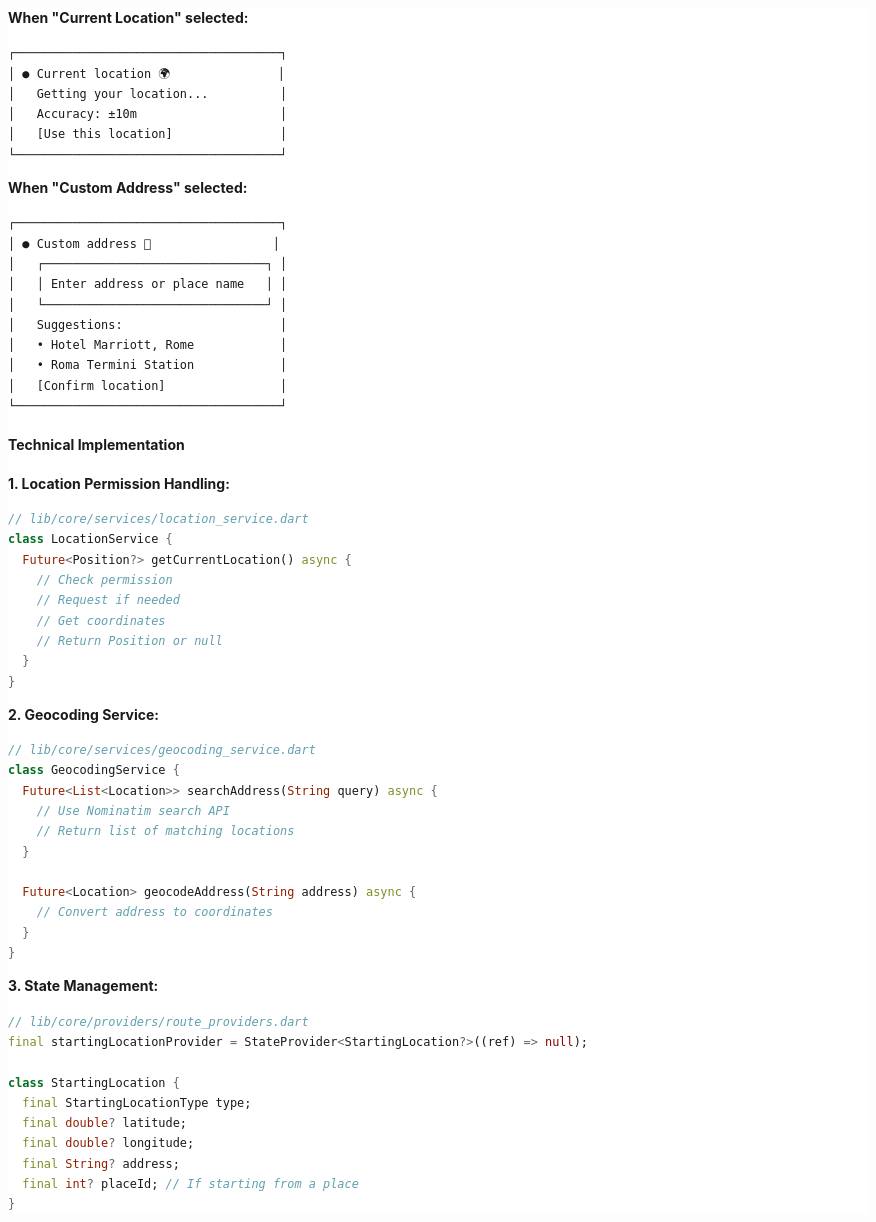 **When "Current Location" selected:**
```
┌─────────────────────────────────────┐
│ ● Current location 🌍               │
│   Getting your location...          │
│   Accuracy: ±10m                    │
│   [Use this location]               │
└─────────────────────────────────────┘
```

**When "Custom Address" selected:**
```
┌─────────────────────────────────────┐
│ ● Custom address 📍                 │
│   ┌───────────────────────────────┐ │
│   │ Enter address or place name   │ │
│   └───────────────────────────────┘ │
│   Suggestions:                      │
│   • Hotel Marriott, Rome            │
│   • Roma Termini Station            │
│   [Confirm location]                │
└─────────────────────────────────────┘
```

#### Technical Implementation

**1. Location Permission Handling:**
```dart
// lib/core/services/location_service.dart
class LocationService {
  Future<Position?> getCurrentLocation() async {
    // Check permission
    // Request if needed
    // Get coordinates
    // Return Position or null
  }
}
```

**2. Geocoding Service:**
```dart
// lib/core/services/geocoding_service.dart
class GeocodingService {
  Future<List<Location>> searchAddress(String query) async {
    // Use Nominatim search API
    // Return list of matching locations
  }
  
  Future<Location> geocodeAddress(String address) async {
    // Convert address to coordinates
  }
}
```

**3. State Management:**
```dart
// lib/core/providers/route_providers.dart
final startingLocationProvider = StateProvider<StartingLocation?>((ref) => null);

class StartingLocation {
  final StartingLocationType type;
  final double? latitude;
  final double? longitude;
  final String? address;
  final int? placeId; // If starting from a place
}

```
